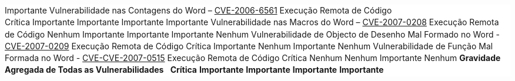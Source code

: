 <td style="border:1px solid black;">Importante</td>
</tr>
<tr class="odd">
<td style="border:1px solid black;">Vulnerabilidade nas Contagens do Word – <a href="http://www.cve.mitre.org/cgi-bin/cvename.cgi?name=cve-2006-xxxx">CVE-2006-6561</a></td>
<td style="border:1px solid black;">Execução Remota de Código<br />
</td>
<td style="border:1px solid black;">Crítica</td>
<td style="border:1px solid black;">Importante</td>
<td style="border:1px solid black;">Importante</td>
<td style="border:1px solid black;">Importante</td>
<td style="border:1px solid black;">Importante</td>
</tr>
<tr class="even">
<td style="border:1px solid black;">Vulnerabilidade nas Macros do Word – <a href="http://www.cve.mitre.org/cgi-bin/cvename.cgi?name=cve-2007-0208">CVE-2007-0208</a></td>
<td style="border:1px solid black;">Execução Remota de Código</td>
<td style="border:1px solid black;">Nenhum</td>
<td style="border:1px solid black;">Importante</td>
<td style="border:1px solid black;">Importante</td>
<td style="border:1px solid black;">Importante</td>
<td style="border:1px solid black;">Nenhum</td>
</tr>
<tr class="odd">
<td style="border:1px solid black;">Vulnerabilidade de Objecto de Desenho Mal Formado no Word - <a href="http://www.cve.mitre.org/cgi-bin/cvename.cgi?name=cve-2007-0209">CVE-2007-0209</a></td>
<td style="border:1px solid black;">Execução Remota de Código</td>
<td style="border:1px solid black;">Crítica</td>
<td style="border:1px solid black;">Importante</td>
<td style="border:1px solid black;">Nenhum</td>
<td style="border:1px solid black;">Importante</td>
<td style="border:1px solid black;">Nenhum</td>
</tr>
<tr class="even">
<td style="border:1px solid black;">Vulnerabilidade de Função Mal Formada no Word - <a href="http://www.cve.mitre.org/cgi-bin/cvename.cgi?name=cve-2007-0515">CVE-CVE-2007-0515</a></td>
<td style="border:1px solid black;">Execução Remota de Código</td>
<td style="border:1px solid black;">Crítica</td>
<td style="border:1px solid black;">Nenhum</td>
<td style="border:1px solid black;">Nenhum</td>
<td style="border:1px solid black;">Importante</td>
<td style="border:1px solid black;">Nenhum</td>
</tr>
<tr class="odd">
<td style="border:1px solid black;"><strong>Gravidade Agregada de Todas as Vulnerabilidades</strong></td>
<td style="border:1px solid black;"><strong> </strong></td>
<td style="border:1px solid black;"><strong>Crítica</strong></td>
<td style="border:1px solid black;"><strong>Importante</strong></td>
<td style="border:1px solid black;"><strong>Importante</strong></td>
<td style="border:1px solid black;"><strong>Importante</strong></td>
<td style="border:1px solid black;"><strong>Importante</strong></td>
</tr>
</tbody>
</table>
  